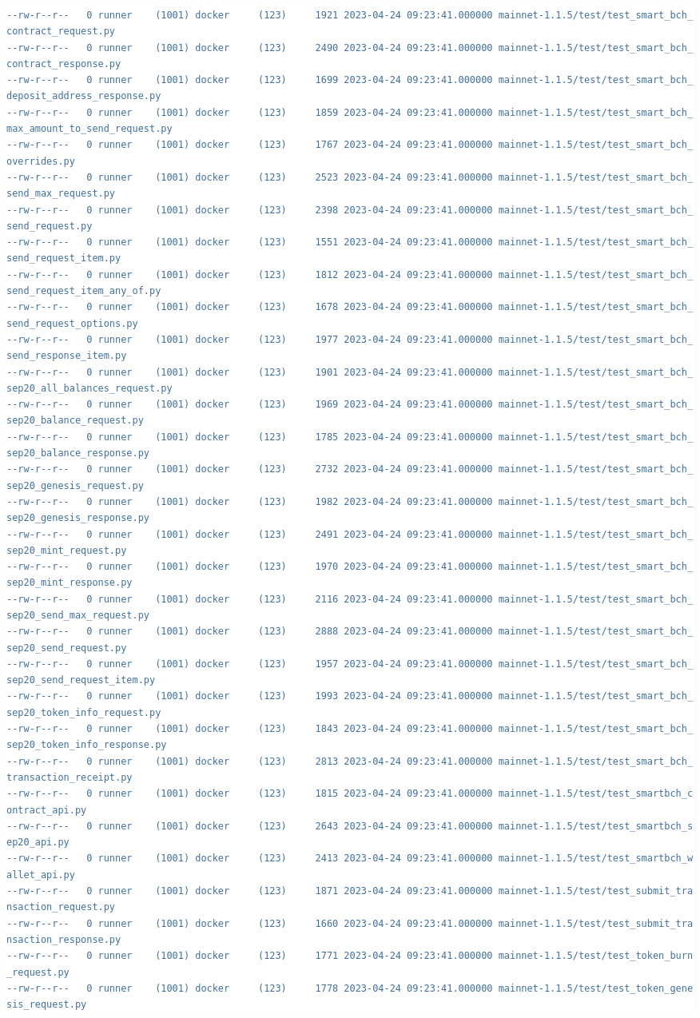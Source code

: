 ```diff
--rw-r--r--   0 runner    (1001) docker     (123)     1921 2023-04-24 09:23:41.000000 mainnet-1.1.5/test/test_smart_bch_contract_request.py
--rw-r--r--   0 runner    (1001) docker     (123)     2490 2023-04-24 09:23:41.000000 mainnet-1.1.5/test/test_smart_bch_contract_response.py
--rw-r--r--   0 runner    (1001) docker     (123)     1699 2023-04-24 09:23:41.000000 mainnet-1.1.5/test/test_smart_bch_deposit_address_response.py
--rw-r--r--   0 runner    (1001) docker     (123)     1859 2023-04-24 09:23:41.000000 mainnet-1.1.5/test/test_smart_bch_max_amount_to_send_request.py
--rw-r--r--   0 runner    (1001) docker     (123)     1767 2023-04-24 09:23:41.000000 mainnet-1.1.5/test/test_smart_bch_overrides.py
--rw-r--r--   0 runner    (1001) docker     (123)     2523 2023-04-24 09:23:41.000000 mainnet-1.1.5/test/test_smart_bch_send_max_request.py
--rw-r--r--   0 runner    (1001) docker     (123)     2398 2023-04-24 09:23:41.000000 mainnet-1.1.5/test/test_smart_bch_send_request.py
--rw-r--r--   0 runner    (1001) docker     (123)     1551 2023-04-24 09:23:41.000000 mainnet-1.1.5/test/test_smart_bch_send_request_item.py
--rw-r--r--   0 runner    (1001) docker     (123)     1812 2023-04-24 09:23:41.000000 mainnet-1.1.5/test/test_smart_bch_send_request_item_any_of.py
--rw-r--r--   0 runner    (1001) docker     (123)     1678 2023-04-24 09:23:41.000000 mainnet-1.1.5/test/test_smart_bch_send_request_options.py
--rw-r--r--   0 runner    (1001) docker     (123)     1977 2023-04-24 09:23:41.000000 mainnet-1.1.5/test/test_smart_bch_send_response_item.py
--rw-r--r--   0 runner    (1001) docker     (123)     1901 2023-04-24 09:23:41.000000 mainnet-1.1.5/test/test_smart_bch_sep20_all_balances_request.py
--rw-r--r--   0 runner    (1001) docker     (123)     1969 2023-04-24 09:23:41.000000 mainnet-1.1.5/test/test_smart_bch_sep20_balance_request.py
--rw-r--r--   0 runner    (1001) docker     (123)     1785 2023-04-24 09:23:41.000000 mainnet-1.1.5/test/test_smart_bch_sep20_balance_response.py
--rw-r--r--   0 runner    (1001) docker     (123)     2732 2023-04-24 09:23:41.000000 mainnet-1.1.5/test/test_smart_bch_sep20_genesis_request.py
--rw-r--r--   0 runner    (1001) docker     (123)     1982 2023-04-24 09:23:41.000000 mainnet-1.1.5/test/test_smart_bch_sep20_genesis_response.py
--rw-r--r--   0 runner    (1001) docker     (123)     2491 2023-04-24 09:23:41.000000 mainnet-1.1.5/test/test_smart_bch_sep20_mint_request.py
--rw-r--r--   0 runner    (1001) docker     (123)     1970 2023-04-24 09:23:41.000000 mainnet-1.1.5/test/test_smart_bch_sep20_mint_response.py
--rw-r--r--   0 runner    (1001) docker     (123)     2116 2023-04-24 09:23:41.000000 mainnet-1.1.5/test/test_smart_bch_sep20_send_max_request.py
--rw-r--r--   0 runner    (1001) docker     (123)     2888 2023-04-24 09:23:41.000000 mainnet-1.1.5/test/test_smart_bch_sep20_send_request.py
--rw-r--r--   0 runner    (1001) docker     (123)     1957 2023-04-24 09:23:41.000000 mainnet-1.1.5/test/test_smart_bch_sep20_send_request_item.py
--rw-r--r--   0 runner    (1001) docker     (123)     1993 2023-04-24 09:23:41.000000 mainnet-1.1.5/test/test_smart_bch_sep20_token_info_request.py
--rw-r--r--   0 runner    (1001) docker     (123)     1843 2023-04-24 09:23:41.000000 mainnet-1.1.5/test/test_smart_bch_sep20_token_info_response.py
--rw-r--r--   0 runner    (1001) docker     (123)     2813 2023-04-24 09:23:41.000000 mainnet-1.1.5/test/test_smart_bch_transaction_receipt.py
--rw-r--r--   0 runner    (1001) docker     (123)     1815 2023-04-24 09:23:41.000000 mainnet-1.1.5/test/test_smartbch_contract_api.py
--rw-r--r--   0 runner    (1001) docker     (123)     2643 2023-04-24 09:23:41.000000 mainnet-1.1.5/test/test_smartbch_sep20_api.py
--rw-r--r--   0 runner    (1001) docker     (123)     2413 2023-04-24 09:23:41.000000 mainnet-1.1.5/test/test_smartbch_wallet_api.py
--rw-r--r--   0 runner    (1001) docker     (123)     1871 2023-04-24 09:23:41.000000 mainnet-1.1.5/test/test_submit_transaction_request.py
--rw-r--r--   0 runner    (1001) docker     (123)     1660 2023-04-24 09:23:41.000000 mainnet-1.1.5/test/test_submit_transaction_response.py
--rw-r--r--   0 runner    (1001) docker     (123)     1771 2023-04-24 09:23:41.000000 mainnet-1.1.5/test/test_token_burn_request.py
--rw-r--r--   0 runner    (1001) docker     (123)     1778 2023-04-24 09:23:41.000000 mainnet-1.1.5/test/test_token_genesis_request.py
```
